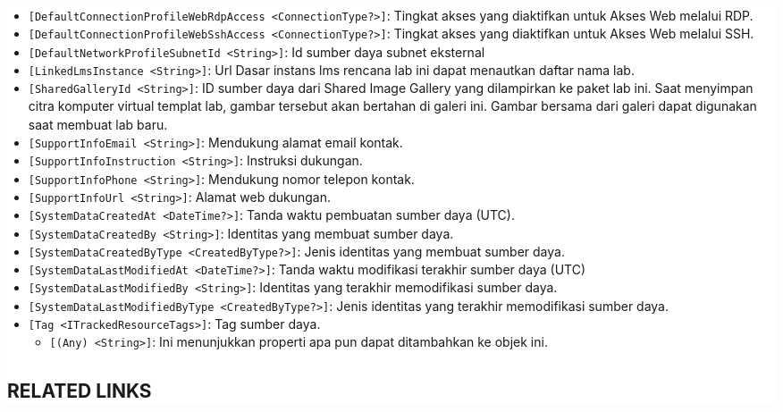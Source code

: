   - `[DefaultConnectionProfileWebRdpAccess <ConnectionType?>]`: Tingkat akses yang diaktifkan untuk Akses Web melalui RDP.
  - `[DefaultConnectionProfileWebSshAccess <ConnectionType?>]`: Tingkat akses yang diaktifkan untuk Akses Web melalui SSH.
  - `[DefaultNetworkProfileSubnetId <String>]`: Id sumber daya subnet eksternal
  - `[LinkedLmsInstance <String>]`: Url Dasar instans lms rencana lab ini dapat menautkan daftar nama lab.
  - `[SharedGalleryId <String>]`: ID sumber daya dari Shared Image Gallery yang dilampirkan ke paket lab ini. Saat menyimpan citra komputer virtual templat lab, gambar tersebut akan bertahan di galeri ini. Gambar bersama dari galeri dapat digunakan saat membuat lab baru.
  - `[SupportInfoEmail <String>]`: Mendukung alamat email kontak.
  - `[SupportInfoInstruction <String>]`: Instruksi dukungan.
  - `[SupportInfoPhone <String>]`: Mendukung nomor telepon kontak.
  - `[SupportInfoUrl <String>]`: Alamat web dukungan.
  - `[SystemDataCreatedAt <DateTime?>]`: Tanda waktu pembuatan sumber daya (UTC).
  - `[SystemDataCreatedBy <String>]`: Identitas yang membuat sumber daya.
  - `[SystemDataCreatedByType <CreatedByType?>]`: Jenis identitas yang membuat sumber daya.
  - `[SystemDataLastModifiedAt <DateTime?>]`: Tanda waktu modifikasi terakhir sumber daya (UTC)
  - `[SystemDataLastModifiedBy <String>]`: Identitas yang terakhir memodifikasi sumber daya.
  - `[SystemDataLastModifiedByType <CreatedByType?>]`: Jenis identitas yang terakhir memodifikasi sumber daya.
  - `[Tag <ITrackedResourceTags>]`: Tag sumber daya.
    - `[(Any) <String>]`: Ini menunjukkan properti apa pun dapat ditambahkan ke objek ini.

## RELATED LINKS

